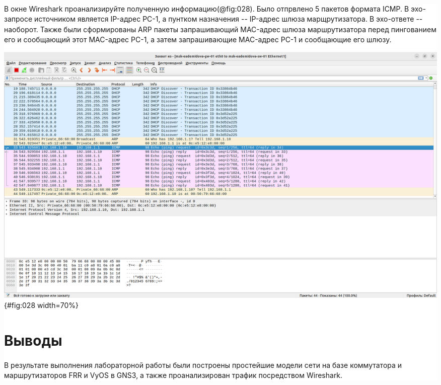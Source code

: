 В окне Wireshark проанализируйте полученную информацию(@fig:028). Было отпрвлено 5 пакетов формата ICMP. В эхо-запросе источником является IP-адрес PC-1, а пунтком назначения -- IP-адрес шлюза марщрутизатора. В эхо-ответе -- наоборот. Также были сформированы ARP пакеты запрашивающий MAC-адрес шлюза маршрутизатора перед пингованием его и сообщающий этот MAC-адреc PC-1, а затем запрашивающие MAC-адрес PC-1 и сообщающие его шлюзу.

![Анализ трафика Wireshark](image/28.png){#fig:028 width=70%}


# Выводы

В результате выполнения лабораторной работы были построены простейшие модели сети на базе коммутатора и маршрутизаторов FRR и VyOS в GNS3, а также проанализирован трафик посредством Wireshark.


